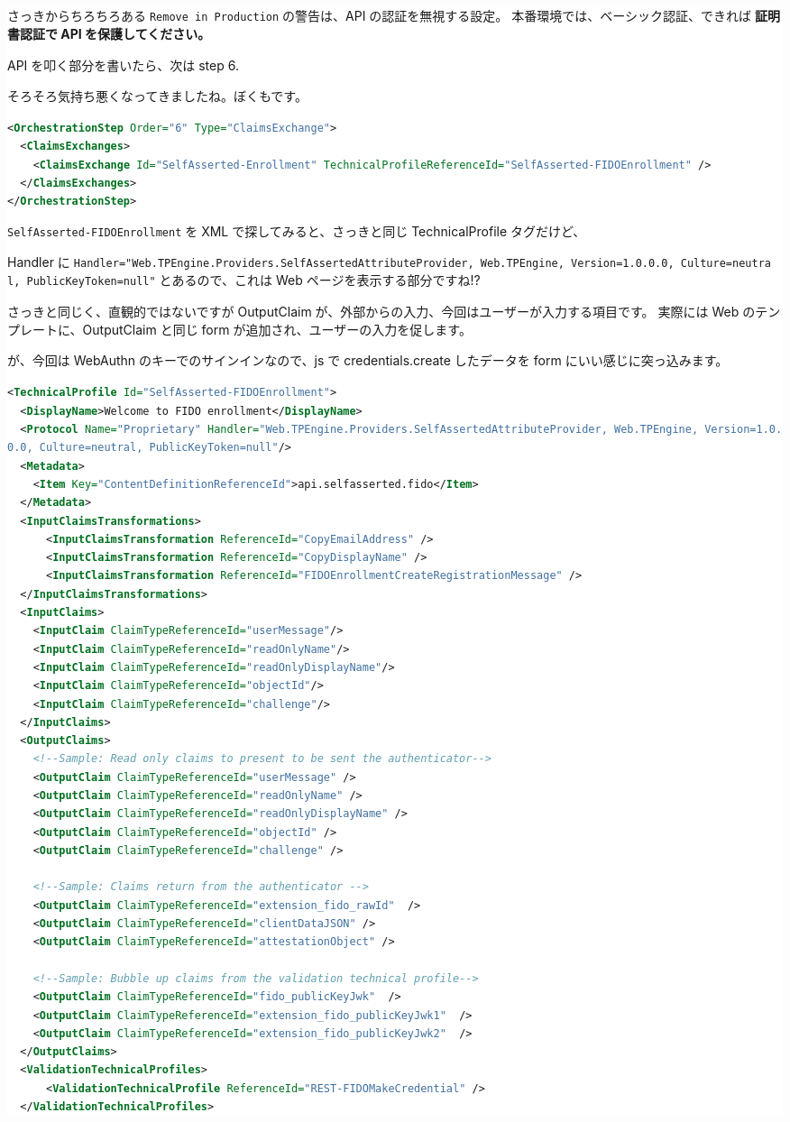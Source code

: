 さっきからちろちろある `Remove in Production` の警告は、API の認証を無視する設定。
本番環境では、ベーシック認証、できれば **証明書認証で API を保護してください。**


API を叩く部分を書いたら、次は step 6.

そろそろ気持ち悪くなってきましたね。ぼくもです。

```xml
<OrchestrationStep Order="6" Type="ClaimsExchange">
  <ClaimsExchanges>
    <ClaimsExchange Id="SelfAsserted-Enrollment" TechnicalProfileReferenceId="SelfAsserted-FIDOEnrollment" />
  </ClaimsExchanges>
</OrchestrationStep>
```

`SelfAsserted-FIDOEnrollment` を XML で探してみると、さっきと同じ TechnicalProfile タグだけど、 

Handler に `Handler="Web.TPEngine.Providers.SelfAssertedAttributeProvider, Web.TPEngine, Version=1.0.0.0, Culture=neutral, PublicKeyToken=null"` とあるので、これは Web ページを表示する部分ですね!?

さっきと同じく、直観的ではないですが OutputClaim が、外部からの入力、今回はユーザーが入力する項目です。
実際には Web のテンプレートに、OutputClaim と同じ form が追加され、ユーザーの入力を促します。

が、今回は WebAuthn のキーでのサインインなので、js で credentials.create したデータを form にいい感じに突っ込みます。

```xml
<TechnicalProfile Id="SelfAsserted-FIDOEnrollment">
  <DisplayName>Welcome to FIDO enrollment</DisplayName>
  <Protocol Name="Proprietary" Handler="Web.TPEngine.Providers.SelfAssertedAttributeProvider, Web.TPEngine, Version=1.0.0.0, Culture=neutral, PublicKeyToken=null"/>
  <Metadata>
    <Item Key="ContentDefinitionReferenceId">api.selfasserted.fido</Item>
  </Metadata>
  <InputClaimsTransformations>
      <InputClaimsTransformation ReferenceId="CopyEmailAddress" />
      <InputClaimsTransformation ReferenceId="CopyDisplayName" />
      <InputClaimsTransformation ReferenceId="FIDOEnrollmentCreateRegistrationMessage" />
  </InputClaimsTransformations>
  <InputClaims>
    <InputClaim ClaimTypeReferenceId="userMessage"/>
    <InputClaim ClaimTypeReferenceId="readOnlyName"/>
    <InputClaim ClaimTypeReferenceId="readOnlyDisplayName"/>
    <InputClaim ClaimTypeReferenceId="objectId"/>
    <InputClaim ClaimTypeReferenceId="challenge"/>
  </InputClaims>
  <OutputClaims>
    <!--Sample: Read only claims to present to be sent the authenticator--> 
    <OutputClaim ClaimTypeReferenceId="userMessage" />
    <OutputClaim ClaimTypeReferenceId="readOnlyName" />
    <OutputClaim ClaimTypeReferenceId="readOnlyDisplayName" />
    <OutputClaim ClaimTypeReferenceId="objectId" />
    <OutputClaim ClaimTypeReferenceId="challenge" />

    <!--Sample: Claims return from the authenticator -->
    <OutputClaim ClaimTypeReferenceId="extension_fido_rawId"  />
    <OutputClaim ClaimTypeReferenceId="clientDataJSON" />
    <OutputClaim ClaimTypeReferenceId="attestationObject" />

    <!--Sample: Bubble up claims from the validation technical profile-->
    <OutputClaim ClaimTypeReferenceId="fido_publicKeyJwk"  />
    <OutputClaim ClaimTypeReferenceId="extension_fido_publicKeyJwk1"  />
    <OutputClaim ClaimTypeReferenceId="extension_fido_publicKeyJwk2"  />
  </OutputClaims>
  <ValidationTechnicalProfiles>
      <ValidationTechnicalProfile ReferenceId="REST-FIDOMakeCredential" />
  </ValidationTechnicalProfiles>
```